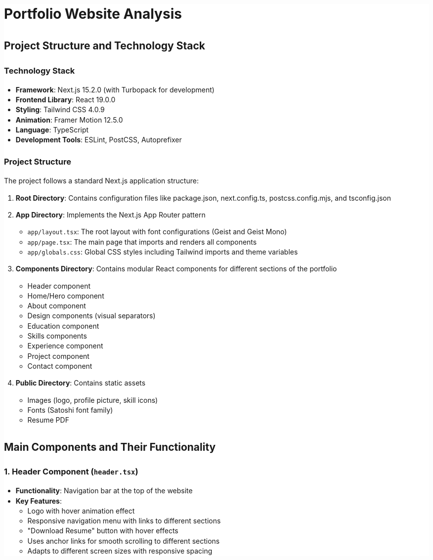 # Portfolio Website Analysis

## Project Structure and Technology Stack

### Technology Stack
- **Framework**: Next.js 15.2.0 (with Turbopack for development)
- **Frontend Library**: React 19.0.0
- **Styling**: Tailwind CSS 4.0.9
- **Animation**: Framer Motion 12.5.0
- **Language**: TypeScript
- **Development Tools**: ESLint, PostCSS, Autoprefixer

### Project Structure
The project follows a standard Next.js application structure:

1. **Root Directory**: Contains configuration files like package.json, next.config.ts, postcss.config.mjs, and tsconfig.json

2. **App Directory**: Implements the Next.js App Router pattern
   - `app/layout.tsx`: The root layout with font configurations (Geist and Geist Mono)
   - `app/page.tsx`: The main page that imports and renders all components
   - `app/globals.css`: Global CSS styles including Tailwind imports and theme variables

3. **Components Directory**: Contains modular React components for different sections of the portfolio
   - Header component
   - Home/Hero component
   - About component
   - Design components (visual separators)
   - Education component
   - Skills components
   - Experience component
   - Project component
   - Contact component

4. **Public Directory**: Contains static assets
   - Images (logo, profile picture, skill icons)
   - Fonts (Satoshi font family)
   - Resume PDF

## Main Components and Their Functionality

### 1. Header Component (`header.tsx`)
- **Functionality**: Navigation bar at the top of the website
- **Key Features**:
  - Logo with hover animation effect
  - Responsive navigation menu with links to different sections
  - "Download Resume" button with hover effects
  - Uses anchor links for smooth scrolling to different sections
  - Adapts to different screen sizes with responsive spacing
